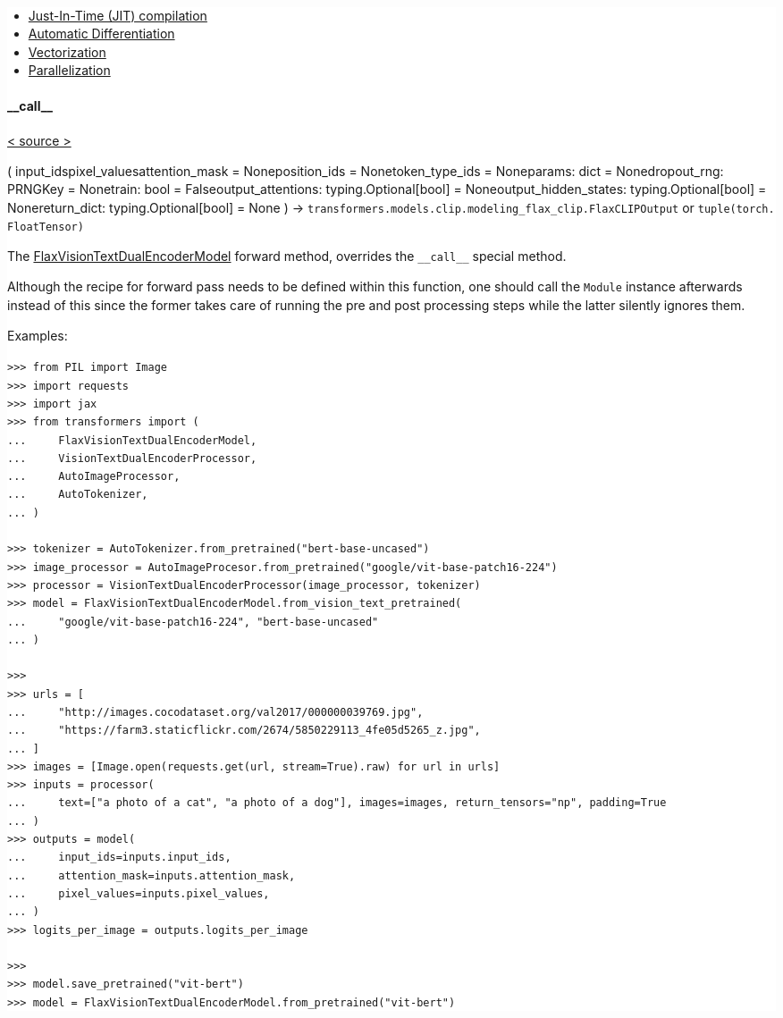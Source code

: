 -   [Just-In-Time (JIT) compilation](https://jax.readthedocs.io/en/latest/jax.html#just-in-time-compilation-jit)
-   [Automatic Differentiation](https://jax.readthedocs.io/en/latest/jax.html#automatic-differentiation)
-   [Vectorization](https://jax.readthedocs.io/en/latest/jax.html#vectorization-vmap)
-   [Parallelization](https://jax.readthedocs.io/en/latest/jax.html#parallelization-pmap)

#### \_\_call\_\_

[< source \>](https://github.com/huggingface/transformers/blob/v4.34.0/src/transformers/models/vision_text_dual_encoder/modeling_flax_vision_text_dual_encoder.py#L269)

( input\_idspixel\_valuesattention\_mask = Noneposition\_ids = Nonetoken\_type\_ids = Noneparams: dict = Nonedropout\_rng: PRNGKey = Nonetrain: bool = Falseoutput\_attentions: typing.Optional\[bool\] = Noneoutput\_hidden\_states: typing.Optional\[bool\] = Nonereturn\_dict: typing.Optional\[bool\] = None ) → `transformers.models.clip.modeling_flax_clip.FlaxCLIPOutput` or `tuple(torch.FloatTensor)`

The [FlaxVisionTextDualEncoderModel](/docs/transformers/v4.34.0/en/model_doc/vision-text-dual-encoder#transformers.FlaxVisionTextDualEncoderModel) forward method, overrides the `__call__` special method.

Although the recipe for forward pass needs to be defined within this function, one should call the `Module` instance afterwards instead of this since the former takes care of running the pre and post processing steps while the latter silently ignores them.

Examples:

```
>>> from PIL import Image
>>> import requests
>>> import jax
>>> from transformers import (
...     FlaxVisionTextDualEncoderModel,
...     VisionTextDualEncoderProcessor,
...     AutoImageProcessor,
...     AutoTokenizer,
... )

>>> tokenizer = AutoTokenizer.from_pretrained("bert-base-uncased")
>>> image_processor = AutoImageProcesor.from_pretrained("google/vit-base-patch16-224")
>>> processor = VisionTextDualEncoderProcessor(image_processor, tokenizer)
>>> model = FlaxVisionTextDualEncoderModel.from_vision_text_pretrained(
...     "google/vit-base-patch16-224", "bert-base-uncased"
... )

>>> 
>>> urls = [
...     "http://images.cocodataset.org/val2017/000000039769.jpg",
...     "https://farm3.staticflickr.com/2674/5850229113_4fe05d5265_z.jpg",
... ]
>>> images = [Image.open(requests.get(url, stream=True).raw) for url in urls]
>>> inputs = processor(
...     text=["a photo of a cat", "a photo of a dog"], images=images, return_tensors="np", padding=True
... )
>>> outputs = model(
...     input_ids=inputs.input_ids,
...     attention_mask=inputs.attention_mask,
...     pixel_values=inputs.pixel_values,
... )
>>> logits_per_image = outputs.logits_per_image  

>>> 
>>> model.save_pretrained("vit-bert")
>>> model = FlaxVisionTextDualEncoderModel.from_pretrained("vit-bert")

```